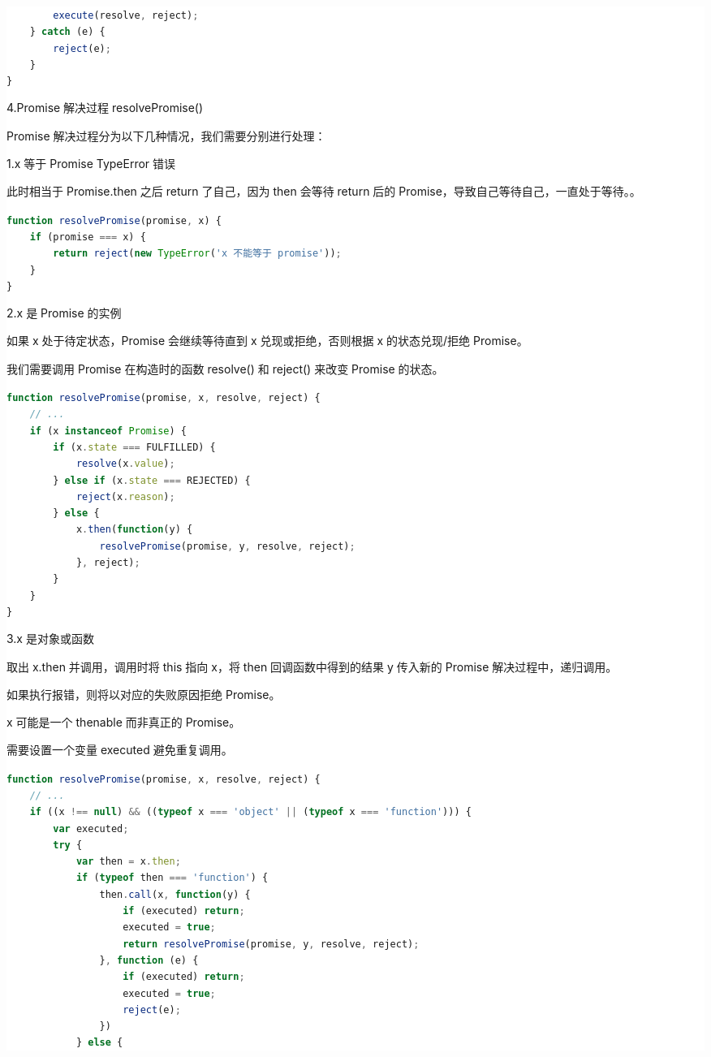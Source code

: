 ```javascript
        execute(resolve, reject);
    } catch (e) {
        reject(e);
    }
}
```
4.Promise 解决过程 resolvePromise()

Promise 解决过程分为以下几种情况，我们需要分别进行处理：

1.x 等于 Promise TypeError 错误

此时相当于 Promise.then 之后 return 了自己，因为 then 会等待 return 后的 Promise，导致自己等待自己，一直处于等待。。
```javascript
function resolvePromise(promise, x) {
    if (promise === x) {
        return reject(new TypeError('x 不能等于 promise'));
    }
}
```
2.x 是 Promise 的实例

如果 x 处于待定状态，Promise 会继续等待直到 x 兑现或拒绝，否则根据 x 的状态兑现/拒绝 Promise。

我们需要调用 Promise 在构造时的函数 resolve() 和 reject() 来改变 Promise 的状态。
```javascript
function resolvePromise(promise, x, resolve, reject) {
    // ...
    if (x instanceof Promise) {
        if (x.state === FULFILLED) {
            resolve(x.value);
        } else if (x.state === REJECTED) {
            reject(x.reason);
        } else {
            x.then(function(y) {
                resolvePromise(promise, y, resolve, reject);
            }, reject);
        }
    }
}
```
3.x 是对象或函数

取出 x.then 并调用，调用时将 this 指向 x，将 then 回调函数中得到的结果 y 传入新的 Promise 解决过程中，递归调用。

如果执行报错，则将以对应的失败原因拒绝 Promise。

x 可能是一个 thenable 而非真正的 Promise。

需要设置一个变量 executed 避免重复调用。
```javascript
function resolvePromise(promise, x, resolve, reject) {
    // ...
    if ((x !== null) && ((typeof x === 'object' || (typeof x === 'function'))) {
        var executed;
        try {
            var then = x.then;
            if (typeof then === 'function') {
                then.call(x, function(y) {
                    if (executed) return;
                    executed = true;
                    return resolvePromise(promise, y, resolve, reject);
                }, function (e) {
                    if (executed) return;
                    executed = true;
                    reject(e);
                }) 
            } else {
```